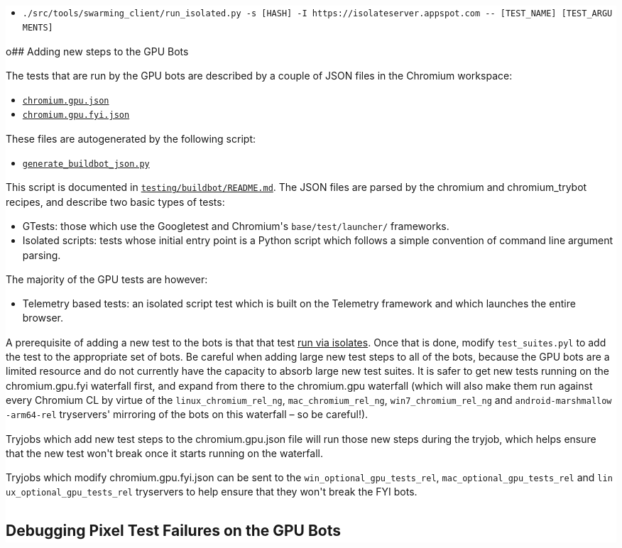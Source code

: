 *   `./src/tools/swarming_client/run_isolated.py -s [HASH]
    -I https://isolateserver.appspot.com -- [TEST_NAME] [TEST_ARGUMENTS]`

[new-isolates]: gpu_testing_bot_details.md#Adding-a-new-isolated-test-to-the-bots

o## Adding new steps to the GPU Bots

The tests that are run by the GPU bots are described by a couple of JSON files
in the Chromium workspace:

*   [`chromium.gpu.json`](https://chromium.googlesource.com/chromium/src/+/master/testing/buildbot/chromium.gpu.json)
*   [`chromium.gpu.fyi.json`](https://chromium.googlesource.com/chromium/src/+/master/testing/buildbot/chromium.gpu.fyi.json)

These files are autogenerated by the following script:

*   [`generate_buildbot_json.py`](https://chromium.googlesource.com/chromium/src/+/master/testing/buildbot/generate_buildbot_json.py)

This script is documented in
[`testing/buildbot/README.md`](https://chromium.googlesource.com/chromium/src/+/master/testing/buildbot/README.md). The
JSON files are parsed by the chromium and chromium_trybot recipes, and describe
two basic types of tests:

*   GTests: those which use the Googletest and Chromium's `base/test/launcher/`
    frameworks.
*   Isolated scripts: tests whose initial entry point is a Python script which
    follows a simple convention of command line argument parsing.

The majority of the GPU tests are however:

*   Telemetry based tests: an isolated script test which is built on the
    Telemetry framework and which launches the entire browser.

A prerequisite of adding a new test to the bots is that that test [run via
isolates][new-isolates]. Once that is done, modify `test_suites.pyl` to add the
test to the appropriate set of bots. Be careful when adding large new test steps
to all of the bots, because the GPU bots are a limited resource and do not
currently have the capacity to absorb large new test suites. It is safer to get
new tests running on the chromium.gpu.fyi waterfall first, and expand from there
to the chromium.gpu waterfall (which will also make them run against every
Chromium CL by virtue of the `linux_chromium_rel_ng`, `mac_chromium_rel_ng`,
`win7_chromium_rel_ng` and `android-marshmallow-arm64-rel` tryservers' mirroring
of the bots on this waterfall – so be careful!).

Tryjobs which add new test steps to the chromium.gpu.json file will run those
new steps during the tryjob, which helps ensure that the new test won't break
once it starts running on the waterfall.

Tryjobs which modify chromium.gpu.fyi.json can be sent to the
`win_optional_gpu_tests_rel`, `mac_optional_gpu_tests_rel` and
`linux_optional_gpu_tests_rel` tryservers to help ensure that they won't
break the FYI bots.

## Debugging Pixel Test Failures on the GPU Bots


[Telemetry framework]: https://github.com/catapult-project/catapult/tree/master/telemetry
[recipe framework]: https://chromium.googlesource.com/external/github.com/luci/recipes-py/+/master/doc/user_guide.md
[recipes/chromium]:        https://chromium.googlesource.com/chromium/tools/build/+/master/scripts/slave/recipes/chromium.py
[recipes/chromium_trybot]: https://chromium.googlesource.com/chromium/tools/build/+/master/scripts/slave/recipes/chromium_trybot.py
[GPU bot details]: gpu_testing_bot_details.md
[new-testing-infra]: https://github.com/luci/luci-py/wiki
[isolated-testing-infra]: https://www.chromium.org/developers/testing/isolated-testing/infrastructure
[chromium.gpu]: https://ci.chromium.org/p/chromium/g/chromium.gpu/console
[chromium.gpu.fyi]: https://ci.chromium.org/p/chromium/g/chromium.gpu.fyi/console
[tools/build workspace]: https://code.google.com/p/chromium/codesearch#chromium/build/scripts/slave/recipe_modules/chromium_tests/chromium_gpu_fyi.py
[bots-presentation]: https://docs.google.com/presentation/d/1BC6T7pndSqPFnituR7ceG7fMY7WaGqYHhx5i9ECa8EI/edit?usp=sharing
[GPU Pixel Wrangling instructions]: pixel_wrangling.md#Fleet-Status
[linux_chromium_rel_ng]:    https://ci.chromium.org/p/chromium/builders/luci.chromium.try/linux_chromium_rel_ng?limit=100
[mac_chromium_rel_ng]:      https://ci.chromium.org/p/chromium/builders/luci.chromium.try/mac_chromium_rel_ng?limit=100
[win7_chromium_rel_ng]:     https://ci.chromium.org/p/chromium/builders/luci.chromium.try/win7_chromium_rel_ng?limit=100
[linux_optional_gpu_tests_rel]: https://ci.chromium.org/p/chromium/builders/luci.chromium.try/linux_optional_gpu_tests_rel
[mac_optional_gpu_tests_rel]:   https://ci.chromium.org/p/chromium/builders/luci.chromium.try/mac_optional_gpu_tests_rel
[win_optional_gpu_tests_rel]:   https://ci.chromium.org/p/chromium/builders/luci.chromium.try/win_optional_gpu_tests_rel
[luci.chromium.try]:            https://ci.chromium.org/p/chromium/g/luci.chromium.try/builders
[ANGLE project]: https://chromium.googlesource.com/angle/angle/+/master/README.md
[tryserver.chromium.angle]: https://build.chromium.org/p/tryserver.chromium.angle/waterfall
[file a bug]: http://crbug.com/new
[Cloud Storage Credentials]: gpu_testing_bot_details.md#Cloud-storage-credentials
[Mac Release (Intel)]: https://ci.chromium.org/p/chromium/builders/luci.chromium.ci/Mac%20Release%20%28Intel%29/
[isolate-server-credentials]: gpu_testing_bot_details.md#Isolate-server-credentials
[Swarming documentation]: https://www.chromium.org/developers/testing/isolated-testing/for-swes#TOC-Run-a-test-built-locally-on-Swarming
[pixel test]: https://chromium.googlesource.com/chromium/src/+/master/content/test/gpu/gpu_tests/pixel_test_pages.py
[test expectations]: https://chromium.googlesource.com/chromium/src/+/master/content/test/gpu/gpu_tests/pixel_expectations.py
[test pages]: https://chromium.googlesource.com/chromium/src/+/master/content/test/gpu/gpu_tests/pixel_test_pages.py
[cloud storage bucket]: https://console.developers.google.com/storage/chromium-gpu-archive/reference-images
[GPU rasterization test]: http://src.chromium.org/viewvc/chrome/trunk/src/content/test/gpu/gpu_tests/gpu_rasterization.py
[GPU pixel wranglers]: pixel_wrangling.md